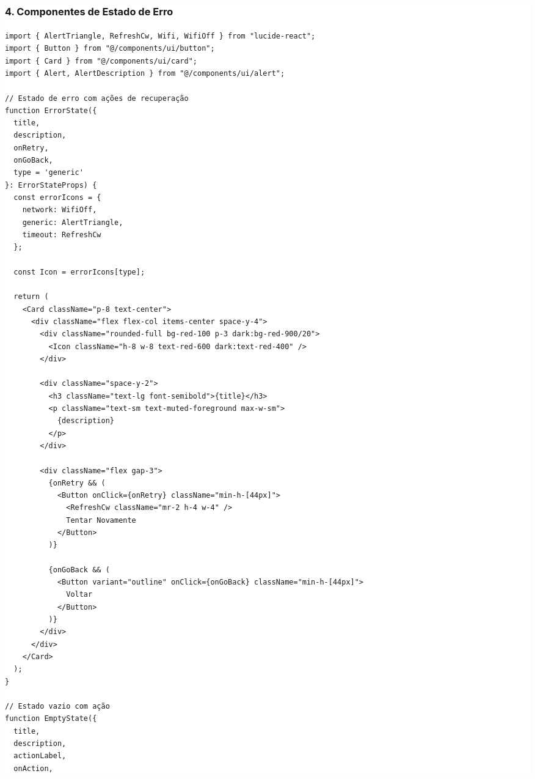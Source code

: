 ### 4. **Componentes de Estado de Erro**

```tsx
import { AlertTriangle, RefreshCw, Wifi, WifiOff } from "lucide-react";
import { Button } from "@/components/ui/button";
import { Card } from "@/components/ui/card";
import { Alert, AlertDescription } from "@/components/ui/alert";

// Estado de erro com ações de recuperação
function ErrorState({ 
  title, 
  description, 
  onRetry, 
  onGoBack,
  type = 'generic'
}: ErrorStateProps) {
  const errorIcons = {
    network: WifiOff,
    generic: AlertTriangle,
    timeout: RefreshCw
  };
  
  const Icon = errorIcons[type];
  
  return (
    <Card className="p-8 text-center">
      <div className="flex flex-col items-center space-y-4">
        <div className="rounded-full bg-red-100 p-3 dark:bg-red-900/20">
          <Icon className="h-8 w-8 text-red-600 dark:text-red-400" />
        </div>
        
        <div className="space-y-2">
          <h3 className="text-lg font-semibold">{title}</h3>
          <p className="text-sm text-muted-foreground max-w-sm">
            {description}
          </p>
        </div>
        
        <div className="flex gap-3">
          {onRetry && (
            <Button onClick={onRetry} className="min-h-[44px]">
              <RefreshCw className="mr-2 h-4 w-4" />
              Tentar Novamente
            </Button>
          )}
          
          {onGoBack && (
            <Button variant="outline" onClick={onGoBack} className="min-h-[44px]">
              Voltar
            </Button>
          )}
        </div>
      </div>
    </Card>
  );
}

// Estado vazio com ação
function EmptyState({ 
  title, 
  description, 
  actionLabel, 
  onAction,
```